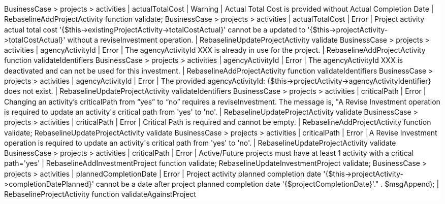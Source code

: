 BusinessCase > projects > activities                               |  actualTotalCost                        |  Warning           |  Actual Total Cost is provided without Actual Completion Date                                                                                                                                                                                                                                                                                                                                                |  RebaselineAddProjectActivity function validate;
BusinessCase > projects > activities                               |  actualTotalCost                        |  Error             |  Project activity actual total cost '{$this->existingProjectActivity->totalCostActual}' cannot be a updated to '{$this->projectActivity->totalCostActual}' without a reviseInvestment operation.                                                                                                                                                                                                             |  RebaselineUpdateProjectActivity validate
BusinessCase > projects > activities                               |  agencyActivityId                       |  Error             |  The agencyActivityId XXX is already in use for the project.                                                                                                                                                                                                                                                                                                                                                 |  RebaselineAddProjectActivity function validateIdentifiers
BusinessCase > projects > activities                               |  agencyActivityId                       |  Error             |  The agencyActivityId XXX is deactivated and can not be used for this investment.                                                                                                                                                                                                                                                                                                                            |  RebaselineAddProjectActivity function validateIdentifiers
BusinessCase > projects > activities                               |  agencyActivityId                       |  Error             |  The provided agencyActivityId: {$this->projectActivity->agencyActivityIdentifier} does not exist.                                                                                                                                                                                                                                                                                                           |  RebaselineUpdateProjectActivity validateIdentifiers
BusinessCase > projects > activities                               |  criticalPath                           |  Error             |  Changing an activity’s criticalPath from “yes” to “no” requires a reviseInvestment. The message is, "A Revise Investment operation is required to update an activity's critical path from 'yes' to 'no'.                                                                                                                                                                                                    |  RebaselineUpdateProjectActivity validate
BusinessCase > projects > activities                               |  criticalPath                           |  Error             |  Critical Path is required and cannot be empty.                                                                                                                                                                                                                                                                                                                                                              |  RebaselineAddProjectActivity function validate; RebaselineUpdateProjectActivity validate
BusinessCase > projects > activities                               |  criticalPath                           |  Error             |  A Revise Investment operation is required to update an activity's critical path from 'yes' to 'no'.                                                                                                                                                                                                                                                                                                         |  RebaselineUpdateProjectActivity validate
BusinessCase > projects > activities                               |  criticalPath                           |  Error             |  Active/Future projects must have at least 1 activity with a critical path='yes'                                                                                                                                                                                                                                                                                                                             |  RebaselineAddInvestmentProject function validate; RebaselineUpdateInvestmentProject validate;
BusinessCase > projects > activities                               |  plannedCompletionDate                  |  Error             |  Project activity planned completion date '{$this->projectActivity->completionDatePlanned}' cannot be a date after project planned completion date '{$projectCompletionDate}'." . $msgAppend);                                                                                                                                                                                                               |  RebaselineProjectActivity function validateAgainstProject